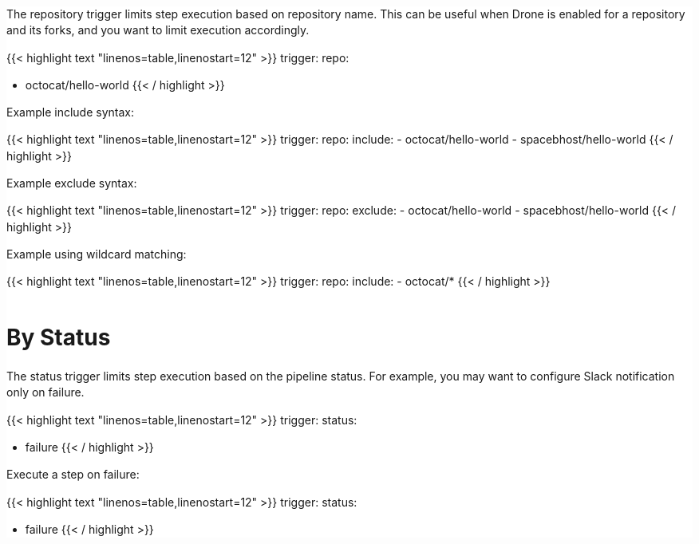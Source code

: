 The repository trigger limits step execution based on repository name. This can be useful when Drone is enabled for a repository and its forks, and you want to limit execution accordingly.

{{< highlight text "linenos=table,linenostart=12" >}}
trigger:
  repo:
  - octocat/hello-world
{{< / highlight >}}

Example include syntax:

{{< highlight text "linenos=table,linenostart=12" >}}
trigger:
  repo:
    include:
    - octocat/hello-world
    - spacebhost/hello-world
{{< / highlight >}}

Example exclude syntax:

{{< highlight text "linenos=table,linenostart=12" >}}
trigger:
  repo:
    exclude:
    - octocat/hello-world
    - spacebhost/hello-world
{{< / highlight >}}

Example using wildcard matching:

{{< highlight text "linenos=table,linenostart=12" >}}
trigger:
  repo:
    include:
    - octocat/*
{{< / highlight >}}



# By Status

The status trigger limits step execution based on the pipeline status. For example, you may want to configure Slack notification only on failure.

{{< highlight text "linenos=table,linenostart=12" >}}
trigger:
  status:
  - failure
{{< / highlight >}}

Execute a step on failure:

{{< highlight text "linenos=table,linenostart=12" >}}
trigger:
  status:
  - failure
{{< / highlight >}}
